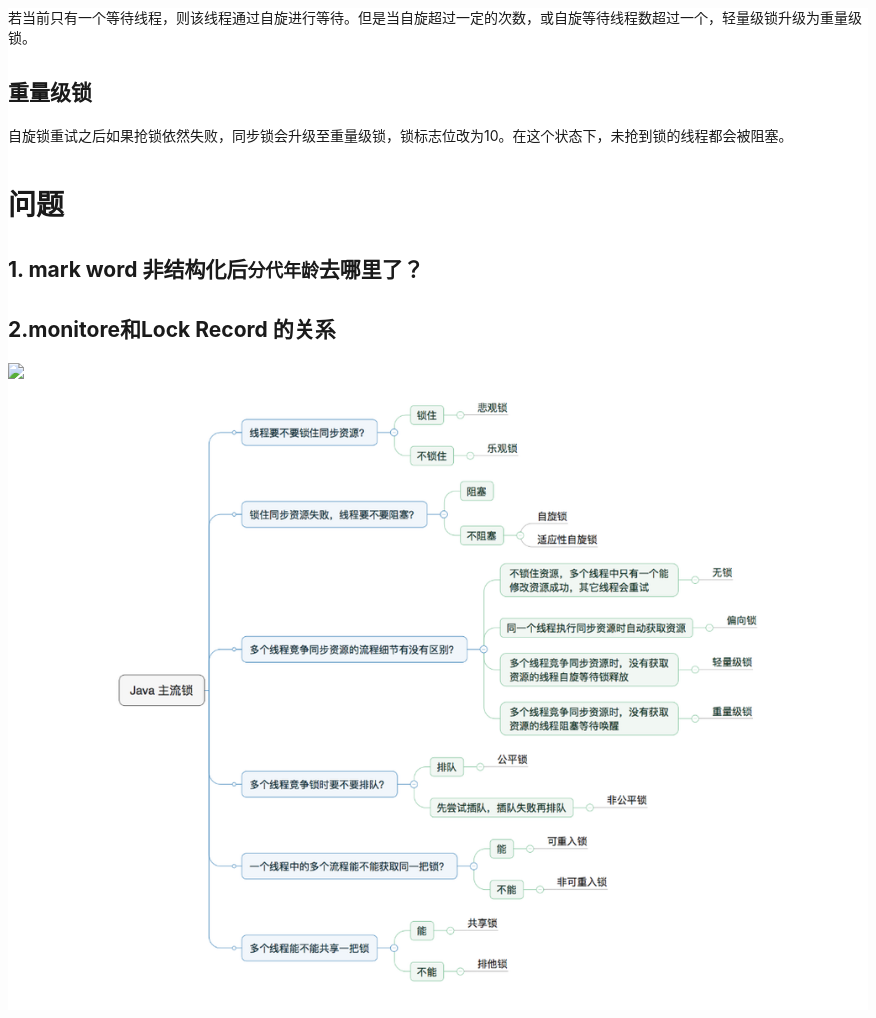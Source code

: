 

若当前只有一个等待线程，则该线程通过自旋进行等待。但是当自旋超过一定的次数，或自旋等待线程数超过一个，轻量级锁升级为重量级锁。

## 重量级锁

自旋锁重试之后如果抢锁依然失败，同步锁会升级至重量级锁，锁标志位改为10。在这个状态下，未抢到锁的线程都会被阻塞。




# 问题

## 1. mark word 非结构化后`分代年龄`去哪里了？

   



## 2.monitore和Lock Record 的关系


<div align=left>
	<img src=".images/微信图片_20210714090703.png" width="">
</div>




<div align=left>
	<img src=".images/1625190707823.png" width="">
</div>
